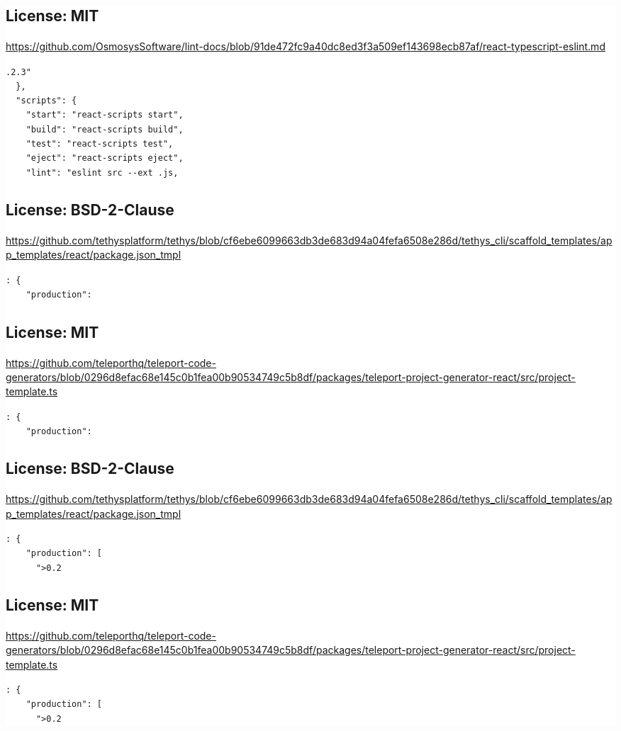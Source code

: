 
## License: MIT
https://github.com/OsmosysSoftware/lint-docs/blob/91de472fc9a40dc8ed3f3a509ef143698ecb87af/react-typescript-eslint.md

```
.2.3"
  },
  "scripts": {
    "start": "react-scripts start",
    "build": "react-scripts build",
    "test": "react-scripts test",
    "eject": "react-scripts eject",
    "lint": "eslint src --ext .js,
```


## License: BSD-2-Clause
https://github.com/tethysplatform/tethys/blob/cf6ebe6099663db3de683d94a04fefa6508e286d/tethys_cli/scaffold_templates/app_templates/react/package.json_tmpl

```
: {
    "production":
```


## License: MIT
https://github.com/teleporthq/teleport-code-generators/blob/0296d8efac68e145c0b1fea00b90534749c5b8df/packages/teleport-project-generator-react/src/project-template.ts

```
: {
    "production":
```


## License: BSD-2-Clause
https://github.com/tethysplatform/tethys/blob/cf6ebe6099663db3de683d94a04fefa6508e286d/tethys_cli/scaffold_templates/app_templates/react/package.json_tmpl

```
: {
    "production": [
      ">0.2
```


## License: MIT
https://github.com/teleporthq/teleport-code-generators/blob/0296d8efac68e145c0b1fea00b90534749c5b8df/packages/teleport-project-generator-react/src/project-template.ts

```
: {
    "production": [
      ">0.2
```
